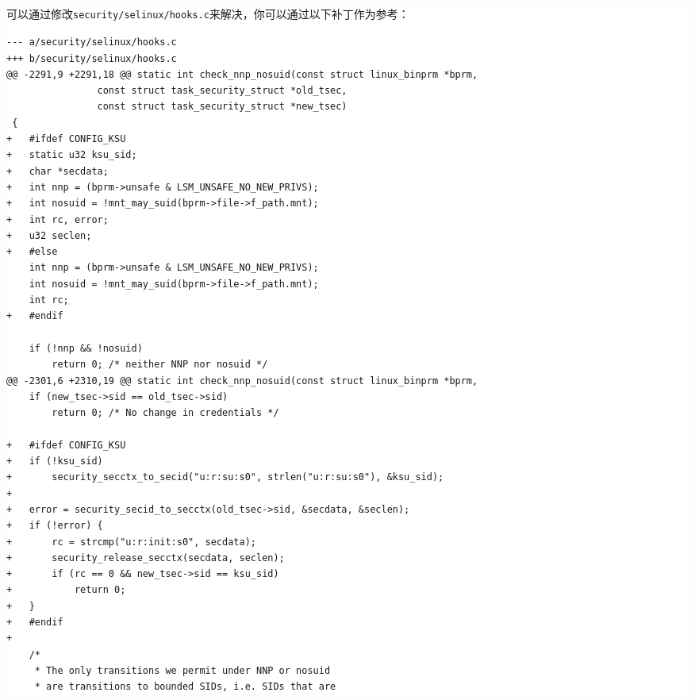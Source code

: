 可以通过修改`security/selinux/hooks.c`来解决，你可以通过以下补丁作为参考：  
```
--- a/security/selinux/hooks.c
+++ b/security/selinux/hooks.c
@@ -2291,9 +2291,18 @@ static int check_nnp_nosuid(const struct linux_binprm *bprm,
 			    const struct task_security_struct *old_tsec,
 			    const struct task_security_struct *new_tsec)
 {
+	#ifdef CONFIG_KSU
+	static u32 ksu_sid;
+	char *secdata;
+	int nnp = (bprm->unsafe & LSM_UNSAFE_NO_NEW_PRIVS);
+	int nosuid = !mnt_may_suid(bprm->file->f_path.mnt);
+	int rc, error;
+	u32 seclen;
+	#else
 	int nnp = (bprm->unsafe & LSM_UNSAFE_NO_NEW_PRIVS);
 	int nosuid = !mnt_may_suid(bprm->file->f_path.mnt);
 	int rc;
+	#endif
 
 	if (!nnp && !nosuid)
 		return 0; /* neither NNP nor nosuid */
@@ -2301,6 +2310,19 @@ static int check_nnp_nosuid(const struct linux_binprm *bprm,
 	if (new_tsec->sid == old_tsec->sid)
 		return 0; /* No change in credentials */
 
+	#ifdef CONFIG_KSU
+	if (!ksu_sid)
+		security_secctx_to_secid("u:r:su:s0", strlen("u:r:su:s0"), &ksu_sid);
+
+	error = security_secid_to_secctx(old_tsec->sid, &secdata, &seclen);
+	if (!error) {
+		rc = strcmp("u:r:init:s0", secdata);
+		security_release_secctx(secdata, seclen);
+		if (rc == 0 && new_tsec->sid == ksu_sid)
+			return 0;
+	}
+	#endif
+
 	/*
 	 * The only transitions we permit under NNP or nosuid
 	 * are transitions to bounded SIDs, i.e. SIDs that are
```